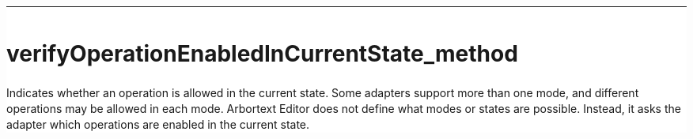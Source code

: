 

---

# verifyOperationEnabledInCurrentState_method

Indicates whether an operation is allowed in the current state. Some adapters support more than one mode, and different operations may be allowed in each mode. Arbortext Editor does not define what modes or states are possible. Instead, it asks the adapter which operations are enabled in the current state.